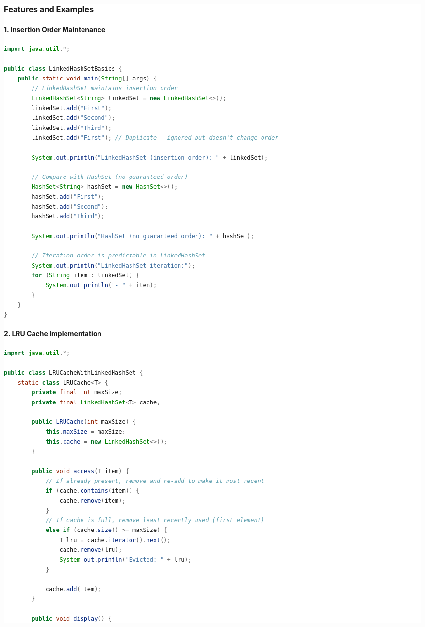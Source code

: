 ### Features and Examples

#### 1. Insertion Order Maintenance
```java
import java.util.*;

public class LinkedHashSetBasics {
    public static void main(String[] args) {
        // LinkedHashSet maintains insertion order
        LinkedHashSet<String> linkedSet = new LinkedHashSet<>();
        linkedSet.add("First");
        linkedSet.add("Second");
        linkedSet.add("Third");
        linkedSet.add("First"); // Duplicate - ignored but doesn't change order
        
        System.out.println("LinkedHashSet (insertion order): " + linkedSet);
        
        // Compare with HashSet (no guaranteed order)
        HashSet<String> hashSet = new HashSet<>();
        hashSet.add("First");
        hashSet.add("Second");
        hashSet.add("Third");
        
        System.out.println("HashSet (no guaranteed order): " + hashSet);
        
        // Iteration order is predictable in LinkedHashSet
        System.out.println("LinkedHashSet iteration:");
        for (String item : linkedSet) {
            System.out.println("- " + item);
        }
    }
}
```

#### 2. LRU Cache Implementation
```java
import java.util.*;

public class LRUCacheWithLinkedHashSet {
    static class LRUCache<T> {
        private final int maxSize;
        private final LinkedHashSet<T> cache;
        
        public LRUCache(int maxSize) {
            this.maxSize = maxSize;
            this.cache = new LinkedHashSet<>();
        }
        
        public void access(T item) {
            // If already present, remove and re-add to make it most recent
            if (cache.contains(item)) {
                cache.remove(item);
            }
            // If cache is full, remove least recently used (first element)
            else if (cache.size() >= maxSize) {
                T lru = cache.iterator().next();
                cache.remove(lru);
                System.out.println("Evicted: " + lru);
            }
            
            cache.add(item);
        }
        
        public void display() {
```